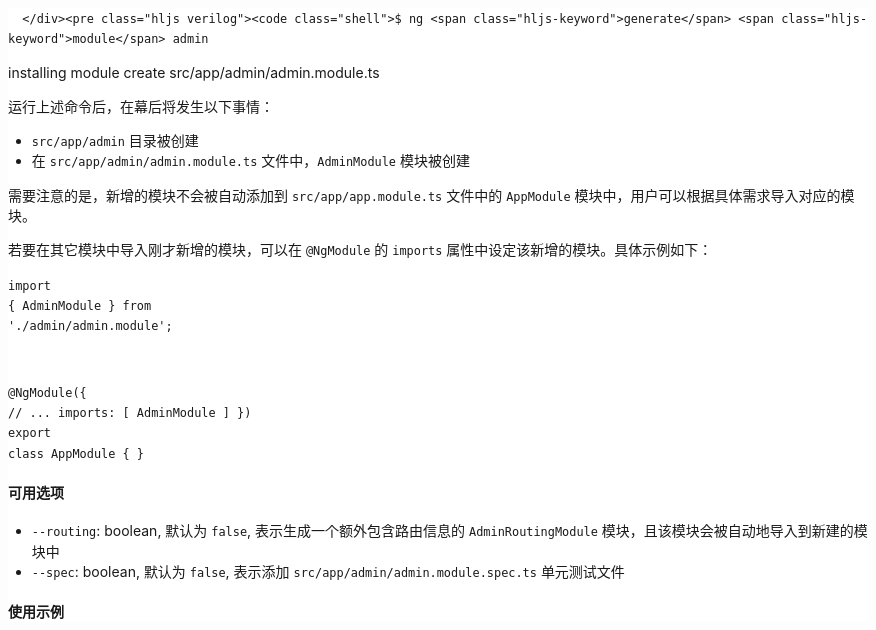       </div><pre class="hljs verilog"><code class="shell">$ ng <span class="hljs-keyword">generate</span> <span class="hljs-keyword">module</span> admin
installing <span class="hljs-keyword">module</span>
  create src/app/admin/admin<span class="hljs-variable">.module</span><span class="hljs-variable">.ts</span></code></pre>
<p>运行上述命令后，在幕后将发生以下事情：</p>
<ul>
<li>
<code>src/app/admin</code> 目录被创建</li>
<li>在 <code>src/app/admin/admin.module.ts</code> 文件中，<code>AdminModule</code> 模块被创建</li>
</ul>
<p>需要注意的是，新增的模块不会被自动添加到 <code>src/app/app.module.ts</code> 文件中的 <code>AppModule</code> 模块中，用户可以根据具体需求导入对应的模块。</p>
<p>若要在其它模块中导入刚才新增的模块，可以在 <code>@NgModule</code> 的 <code>imports</code> 属性中设定该新增的模块。具体示例如下：</p>
<div class="widget-codetool" style="display:none;">
      <div class="widget-codetool--inner">
      <span class="selectCode code-tool" data-toggle="tooltip" data-placement="top" title="" data-original-title="全选"></span>
      <span type="button" class="copyCode code-tool" data-toggle="tooltip" data-placement="top" data-clipboard-text="import { AdminModule } from './admin/admin.module';

@NgModule({
  // ...
  imports: [
    AdminModule
  ]
})
export class AppModule { }" title="" data-original-title="复制"></span>
      <span type="button" class="saveToNote code-tool" data-toggle="tooltip" data-placement="top" title="" data-original-title="放进笔记"></span>
      </div>
      </div><pre class="typescript hljs"><code class="typescript"><span class="hljs-keyword">import</span> { AdminModule } <span class="hljs-keyword">from</span> <span class="hljs-string">'./admin/admin.module'</span>;

<span class="hljs-meta">@NgModule</span>({
  <span class="hljs-comment">// ...</span>
  imports: [
    AdminModule
  ]
})
<span class="hljs-keyword">export</span> <span class="hljs-keyword">class</span> AppModule { }</code></pre>
<h4>可用选项</h4>
<ul>
<li>
<code>--routing</code>: boolean, 默认为 <code>false</code>, 表示生成一个额外包含路由信息的 <code>AdminRoutingModule</code> 模块，且该模块会被自动地导入到新建的模块中</li>
<li>
<code>--spec</code>: boolean, 默认为 <code>false</code>, 表示添加 <code>src/app/admin/admin.module.spec.ts</code> 单元测试文件</li>
</ul>
<h4>使用示例</h4>
<div class="widget-codetool" style="display:none;">
      <div class="widget-codetool--inner">
      <span class="selectCode code-tool" data-toggle="tooltip" data-placement="top" title="" data-original-title="全选"></span>
      <span type="button" class="copyCode code-tool" data-toggle="tooltip" data-placement="top" data-clipboard-text="# Add module 'admin'
$ ng generate module admin
